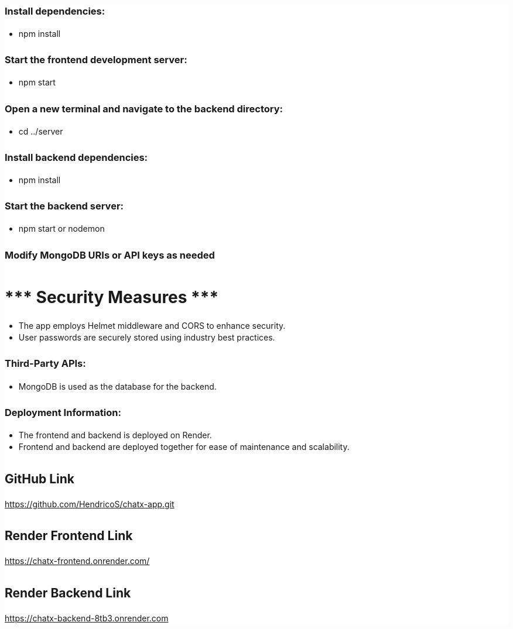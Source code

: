### Install dependencies:

- npm install

### Start the frontend development server:

- npm start

### Open a new terminal and navigate to the backend directory:

- cd ../server

### Install backend dependencies:

- npm install

### Start the backend server:

- npm start or nodemon

### Modify MongoDB URIs or API keys as needed

# \*\*\* Security Measures \*\*\*

- The app employs Helmet middleware and CORS to enhance security.
- User passwords are securely stored using industry best practices.

### Third-Party APIs:

- MongoDB is used as the database for the backend.

### Deployment Information:

- The frontend and backend is deployed on Render.
- Frontend and backend are deployed together for ease of maintenance and scalability.

## GitHub Link

https://github.com/HendricoS/chatx-app.git

## Render Frontend Link

https://chatx-frontend.onrender.com/

## Render Backend Link

https://chatx-backend-8tb3.onrender.com
